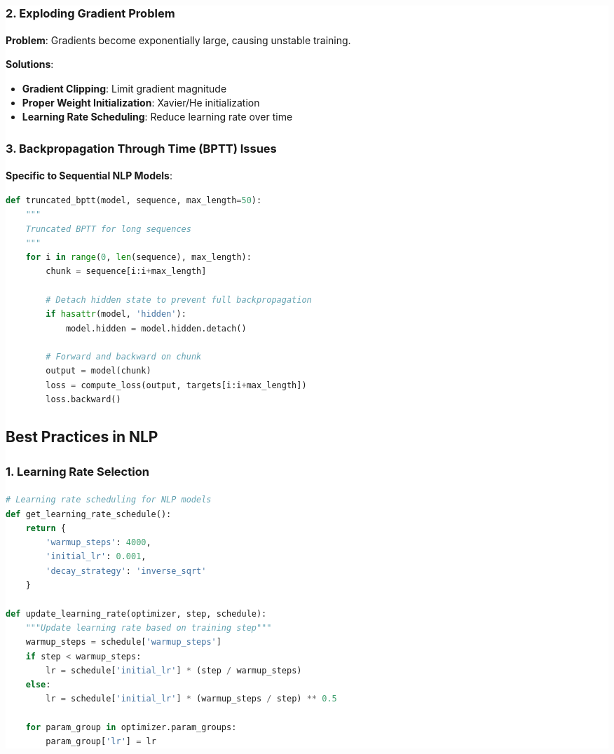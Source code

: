 ### 2. Exploding Gradient Problem

**Problem**: Gradients become exponentially large, causing unstable training.

**Solutions**:
- **Gradient Clipping**: Limit gradient magnitude
- **Proper Weight Initialization**: Xavier/He initialization
- **Learning Rate Scheduling**: Reduce learning rate over time

### 3. Backpropagation Through Time (BPTT) Issues

**Specific to Sequential NLP Models**:

```python
def truncated_bptt(model, sequence, max_length=50):
    """
    Truncated BPTT for long sequences
    """
    for i in range(0, len(sequence), max_length):
        chunk = sequence[i:i+max_length]
        
        # Detach hidden state to prevent full backpropagation
        if hasattr(model, 'hidden'):
            model.hidden = model.hidden.detach()
        
        # Forward and backward on chunk
        output = model(chunk)
        loss = compute_loss(output, targets[i:i+max_length])
        loss.backward()
```

## Best Practices in NLP

### 1. Learning Rate Selection

```python
# Learning rate scheduling for NLP models
def get_learning_rate_schedule():
    return {
        'warmup_steps': 4000,
        'initial_lr': 0.001,
        'decay_strategy': 'inverse_sqrt'
    }

def update_learning_rate(optimizer, step, schedule):
    """Update learning rate based on training step"""
    warmup_steps = schedule['warmup_steps']
    if step < warmup_steps:
        lr = schedule['initial_lr'] * (step / warmup_steps)
    else:
        lr = schedule['initial_lr'] * (warmup_steps / step) ** 0.5
    
    for param_group in optimizer.param_groups:
        param_group['lr'] = lr
```
